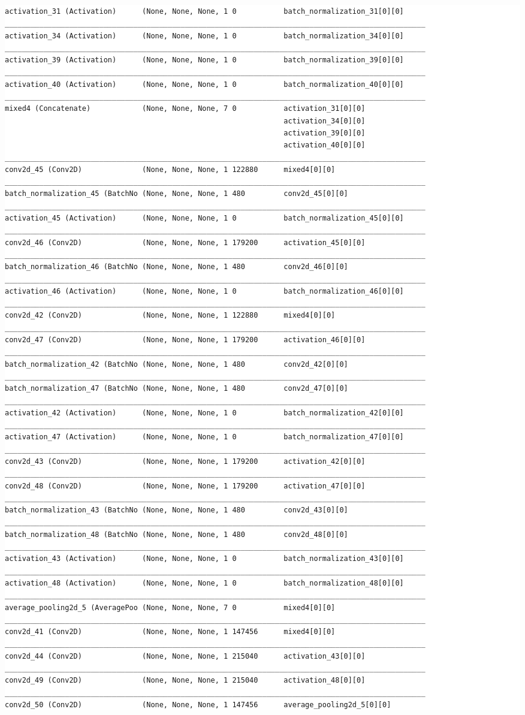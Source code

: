     activation_31 (Activation)      (None, None, None, 1 0           batch_normalization_31[0][0]     
    __________________________________________________________________________________________________
    activation_34 (Activation)      (None, None, None, 1 0           batch_normalization_34[0][0]     
    __________________________________________________________________________________________________
    activation_39 (Activation)      (None, None, None, 1 0           batch_normalization_39[0][0]     
    __________________________________________________________________________________________________
    activation_40 (Activation)      (None, None, None, 1 0           batch_normalization_40[0][0]     
    __________________________________________________________________________________________________
    mixed4 (Concatenate)            (None, None, None, 7 0           activation_31[0][0]              
                                                                     activation_34[0][0]              
                                                                     activation_39[0][0]              
                                                                     activation_40[0][0]              
    __________________________________________________________________________________________________
    conv2d_45 (Conv2D)              (None, None, None, 1 122880      mixed4[0][0]                     
    __________________________________________________________________________________________________
    batch_normalization_45 (BatchNo (None, None, None, 1 480         conv2d_45[0][0]                  
    __________________________________________________________________________________________________
    activation_45 (Activation)      (None, None, None, 1 0           batch_normalization_45[0][0]     
    __________________________________________________________________________________________________
    conv2d_46 (Conv2D)              (None, None, None, 1 179200      activation_45[0][0]              
    __________________________________________________________________________________________________
    batch_normalization_46 (BatchNo (None, None, None, 1 480         conv2d_46[0][0]                  
    __________________________________________________________________________________________________
    activation_46 (Activation)      (None, None, None, 1 0           batch_normalization_46[0][0]     
    __________________________________________________________________________________________________
    conv2d_42 (Conv2D)              (None, None, None, 1 122880      mixed4[0][0]                     
    __________________________________________________________________________________________________
    conv2d_47 (Conv2D)              (None, None, None, 1 179200      activation_46[0][0]              
    __________________________________________________________________________________________________
    batch_normalization_42 (BatchNo (None, None, None, 1 480         conv2d_42[0][0]                  
    __________________________________________________________________________________________________
    batch_normalization_47 (BatchNo (None, None, None, 1 480         conv2d_47[0][0]                  
    __________________________________________________________________________________________________
    activation_42 (Activation)      (None, None, None, 1 0           batch_normalization_42[0][0]     
    __________________________________________________________________________________________________
    activation_47 (Activation)      (None, None, None, 1 0           batch_normalization_47[0][0]     
    __________________________________________________________________________________________________
    conv2d_43 (Conv2D)              (None, None, None, 1 179200      activation_42[0][0]              
    __________________________________________________________________________________________________
    conv2d_48 (Conv2D)              (None, None, None, 1 179200      activation_47[0][0]              
    __________________________________________________________________________________________________
    batch_normalization_43 (BatchNo (None, None, None, 1 480         conv2d_43[0][0]                  
    __________________________________________________________________________________________________
    batch_normalization_48 (BatchNo (None, None, None, 1 480         conv2d_48[0][0]                  
    __________________________________________________________________________________________________
    activation_43 (Activation)      (None, None, None, 1 0           batch_normalization_43[0][0]     
    __________________________________________________________________________________________________
    activation_48 (Activation)      (None, None, None, 1 0           batch_normalization_48[0][0]     
    __________________________________________________________________________________________________
    average_pooling2d_5 (AveragePoo (None, None, None, 7 0           mixed4[0][0]                     
    __________________________________________________________________________________________________
    conv2d_41 (Conv2D)              (None, None, None, 1 147456      mixed4[0][0]                     
    __________________________________________________________________________________________________
    conv2d_44 (Conv2D)              (None, None, None, 1 215040      activation_43[0][0]              
    __________________________________________________________________________________________________
    conv2d_49 (Conv2D)              (None, None, None, 1 215040      activation_48[0][0]              
    __________________________________________________________________________________________________
    conv2d_50 (Conv2D)              (None, None, None, 1 147456      average_pooling2d_5[0][0]        